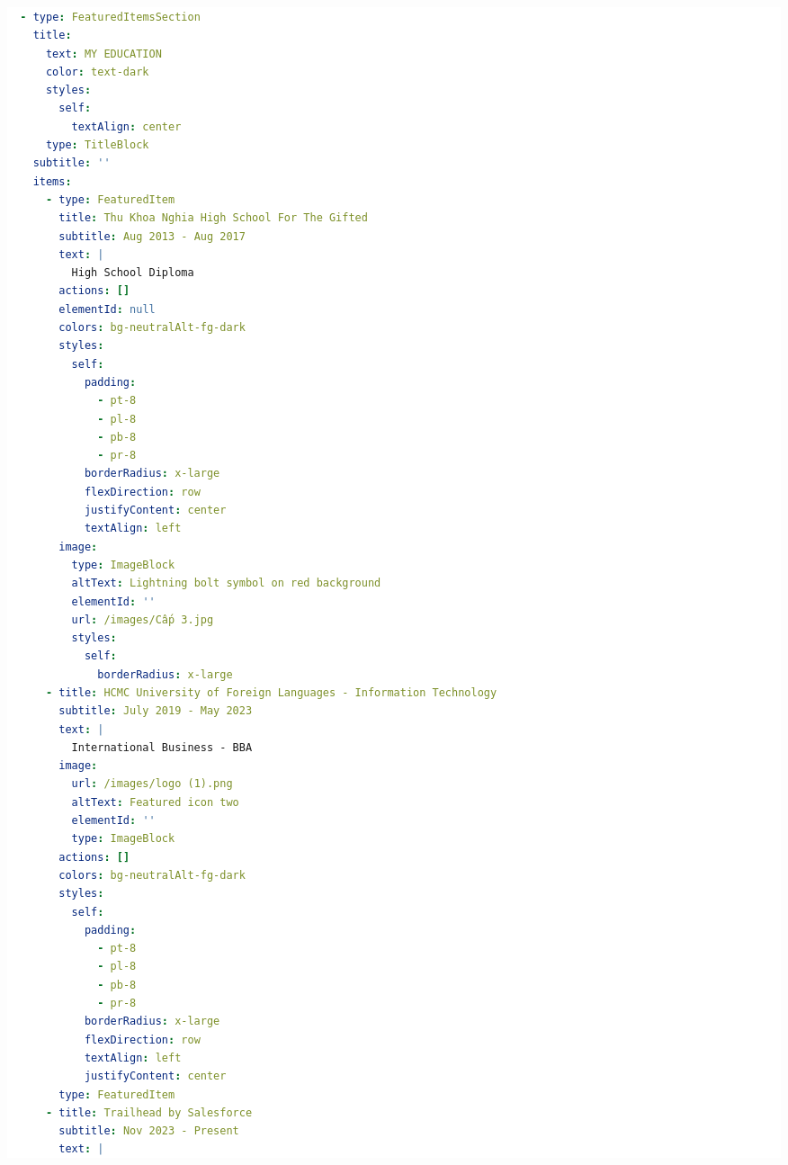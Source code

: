 ```yaml
  - type: FeaturedItemsSection
    title:
      text: MY EDUCATION
      color: text-dark
      styles:
        self:
          textAlign: center
      type: TitleBlock
    subtitle: ''
    items:
      - type: FeaturedItem
        title: Thu Khoa Nghia High School For The Gifted
        subtitle: Aug 2013 - Aug 2017
        text: |
          High School Diploma
        actions: []
        elementId: null
        colors: bg-neutralAlt-fg-dark
        styles:
          self:
            padding:
              - pt-8
              - pl-8
              - pb-8
              - pr-8
            borderRadius: x-large
            flexDirection: row
            justifyContent: center
            textAlign: left
        image:
          type: ImageBlock
          altText: Lightning bolt symbol on red background
          elementId: ''
          url: /images/Cấp 3.jpg
          styles:
            self:
              borderRadius: x-large
      - title: HCMC University of Foreign Languages - Information Technology
        subtitle: July 2019 - May 2023
        text: |
          International Business - BBA
        image:
          url: /images/logo (1).png
          altText: Featured icon two
          elementId: ''
          type: ImageBlock
        actions: []
        colors: bg-neutralAlt-fg-dark
        styles:
          self:
            padding:
              - pt-8
              - pl-8
              - pb-8
              - pr-8
            borderRadius: x-large
            flexDirection: row
            textAlign: left
            justifyContent: center
        type: FeaturedItem
      - title: Trailhead by Salesforce
        subtitle: Nov 2023 - Present
        text: |
```
